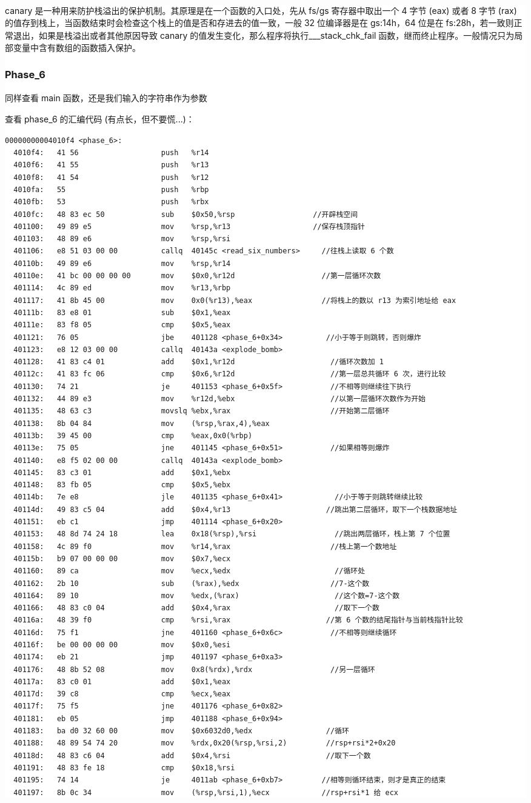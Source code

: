 canary 是一种用来防护栈溢出的保护机制。其原理是在一个函数的入口处，先从 fs/gs 寄存器中取出一个 4 字节 (eax) 或者 8 字节 (rax) 的值存到栈上，当函数结束时会检查这个栈上的值是否和存进去的值一致，一般 32 位编译器是在 gs:14h，64 位是在 fs:28h，若一致则正常退出，如果是栈溢出或者其他原因导致 canary 的值发生变化，那么程序将执行\_\_\_stack\_chk\_fail 函数，继而终止程序。一般情况只为局部变量中含有数组的函数插入保护。

### Phase\_6

同样查看 main 函数，还是我们输入的字符串作为参数

查看 phase\_6 的汇编代码 (有点长，但不要慌...)：

```plain
00000000004010f4 <phase_6>:
  4010f4:   41 56                   push   %r14
  4010f6:   41 55                   push   %r13
  4010f8:   41 54                   push   %r12
  4010fa:   55                      push   %rbp
  4010fb:   53                      push   %rbx
  4010fc:   48 83 ec 50             sub    $0x50,%rsp                  //开辟栈空间
  401100:   49 89 e5                mov    %rsp,%r13                   //保存栈顶指针
  401103:   48 89 e6                mov    %rsp,%rsi
  401106:   e8 51 03 00 00          callq  40145c <read_six_numbers>     //往栈上读取 6 个数
  40110b:   49 89 e6                mov    %rsp,%r14
  40110e:   41 bc 00 00 00 00       mov    $0x0,%r12d                    //第一层循环次数
  401114:   4c 89 ed                mov    %r13,%rbp
  401117:   41 8b 45 00             mov    0x0(%r13),%eax                //将栈上的数以 r13 为索引地址给 eax
  40111b:   83 e8 01                sub    $0x1,%eax
  40111e:   83 f8 05                cmp    $0x5,%eax
  401121:   76 05                   jbe    401128 <phase_6+0x34>          //小于等于则跳转，否则爆炸
  401123:   e8 12 03 00 00          callq  40143a <explode_bomb>
  401128:   41 83 c4 01             add    $0x1,%r12d                      //循环次数加 1
  40112c:   41 83 fc 06             cmp    $0x6,%r12d                      //第一层总共循环 6 次，进行比较
  401130:   74 21                   je     401153 <phase_6+0x5f>           //不相等则继续往下执行
  401132:   44 89 e3                mov    %r12d,%ebx                      //以第一层循环次数作为开始
  401135:   48 63 c3                movslq %ebx,%rax                       //开始第二层循环
  401138:   8b 04 84                mov    (%rsp,%rax,4),%eax
  40113b:   39 45 00                cmp    %eax,0x0(%rbp)
  40113e:   75 05                   jne    401145 <phase_6+0x51>           //如果相等则爆炸
  401140:   e8 f5 02 00 00          callq  40143a <explode_bomb>
  401145:   83 c3 01                add    $0x1,%ebx
  401148:   83 fb 05                cmp    $0x5,%ebx
  40114b:   7e e8                   jle    401135 <phase_6+0x41>            //小于等于则跳转继续比较
  40114d:   49 83 c5 04             add    $0x4,%r13                      //跳出第二层循环，取下一个栈数据地址
  401151:   eb c1                   jmp    401114 <phase_6+0x20>
  401153:   48 8d 74 24 18          lea    0x18(%rsp),%rsi                  //跳出两层循环，栈上第 7 个位置
  401158:   4c 89 f0                mov    %r14,%rax                       //栈上第一个数地址
  40115b:   b9 07 00 00 00          mov    $0x7,%ecx
  401160:   89 ca                   mov    %ecx,%edx                        //循环处
  401162:   2b 10                   sub    (%rax),%edx                     //7-这个数
  401164:   89 10                   mov    %edx,(%rax)                      //这个数=7-这个数
  401166:   48 83 c0 04             add    $0x4,%rax                        //取下一个数
  40116a:   48 39 f0                cmp    %rsi,%rax                      //第 6 个数的结尾指针与当前栈指针比较
  40116d:   75 f1                   jne    401160 <phase_6+0x6c>           //不相等则继续循环
  40116f:   be 00 00 00 00          mov    $0x0,%esi
  401174:   eb 21                   jmp    401197 <phase_6+0xa3>
  401176:   48 8b 52 08             mov    0x8(%rdx),%rdx                  //另一层循环
  40117a:   83 c0 01                add    $0x1,%eax
  40117d:   39 c8                   cmp    %ecx,%eax
  40117f:   75 f5                   jne    401176 <phase_6+0x82>
  401181:   eb 05                   jmp    401188 <phase_6+0x94>
  401183:   ba d0 32 60 00          mov    $0x6032d0,%edx                 //循环
  401188:   48 89 54 74 20          mov    %rdx,0x20(%rsp,%rsi,2)         //rsp+rsi*2+0x20
  40118d:   48 83 c6 04             add    $0x4,%rsi                      //取下一个数
  401191:   48 83 fe 18             cmp    $0x18,%rsi
  401195:   74 14                   je     4011ab <phase_6+0xb7>         //相等则循环结束，则才是真正的结束
  401197:   8b 0c 34                mov    (%rsp,%rsi,1),%ecx            //rsp+rsi*1 给 ecx
```